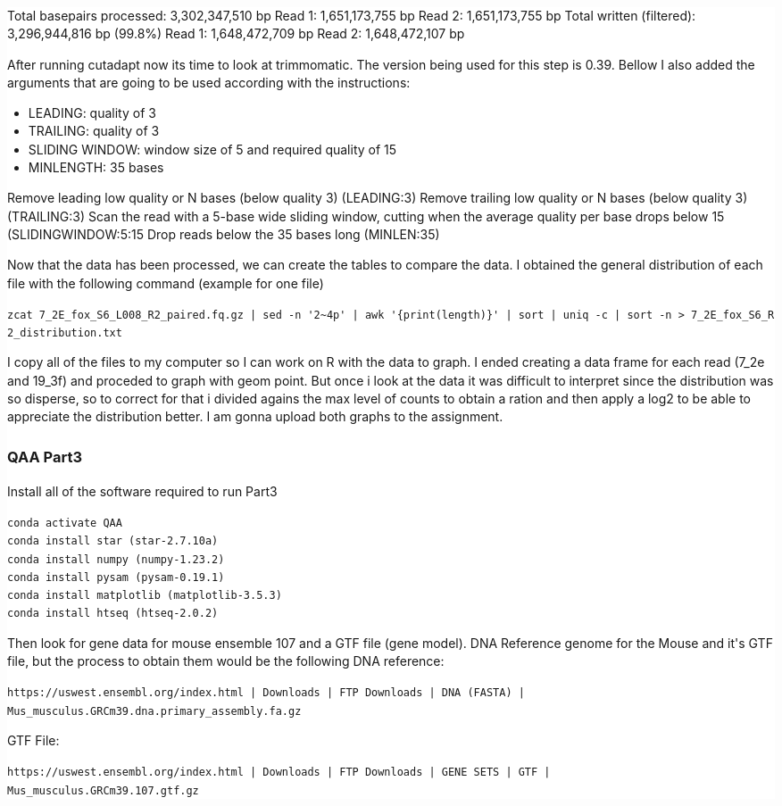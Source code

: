 Total basepairs processed: 3,302,347,510 bp
  Read 1: 1,651,173,755 bp
  Read 2: 1,651,173,755 bp
Total written (filtered):  3,296,944,816 bp (99.8%)
  Read 1: 1,648,472,709 bp
  Read 2: 1,648,472,107 bp


After running cutadapt now its time to look at trimmomatic. The version being used for this step is 0.39. Bellow I also added the arguments that are going to be used according with the instructions:

- LEADING: quality of 3
- TRAILING: quality of 3
- SLIDING WINDOW: window size of 5 and required quality of 15
- MINLENGTH: 35 bases

Remove leading low quality or N bases (below quality 3) (LEADING:3)
Remove trailing low quality or N bases (below quality 3) (TRAILING:3)
Scan the read with a 5-base wide sliding window, cutting when the average quality per base drops below 15 (SLIDINGWINDOW:5:15
Drop reads below the 35 bases long (MINLEN:35)


Now that the data has been processed, we can create the tables to compare the data. I obtained the general distribution of each file with the following command (example for one file)

```
zcat 7_2E_fox_S6_L008_R2_paired.fq.gz | sed -n '2~4p' | awk '{print(length)}' | sort | uniq -c | sort -n > 7_2E_fox_S6_R2_distribution.txt 

```

I copy all of the files to my computer so I can work on R with the data to graph. I ended creating a data frame for each read (7_2e and 19_3f) and proceded to graph with geom point. But once i look at the data it was difficult to interpret since the distribution was so disperse, so to correct for that i divided agains the max level of counts to obtain a ration and then apply a log2 to be able to appreciate the distribution better. I am gonna upload both graphs to the assignment.

### QAA Part3
Install all of the software required to run Part3

```
conda activate QAA
conda install star (star-2.7.10a)
conda install numpy (numpy-1.23.2)
conda install pysam (pysam-0.19.1)
conda install matplotlib (matplotlib-3.5.3)
conda install htseq (htseq-2.0.2)
```
Then look for gene data for mouse ensemble 107 and a GTF file (gene model). DNA Reference genome for the Mouse and it's GTF file, but the process to obtain them would be the following DNA reference:
```
https://uswest.ensembl.org/index.html | Downloads | FTP Downloads | DNA (FASTA) | 
Mus_musculus.GRCm39.dna.primary_assembly.fa.gz
```
GTF File:
```
https://uswest.ensembl.org/index.html | Downloads | FTP Downloads | GENE SETS | GTF |
Mus_musculus.GRCm39.107.gtf.gz
```
